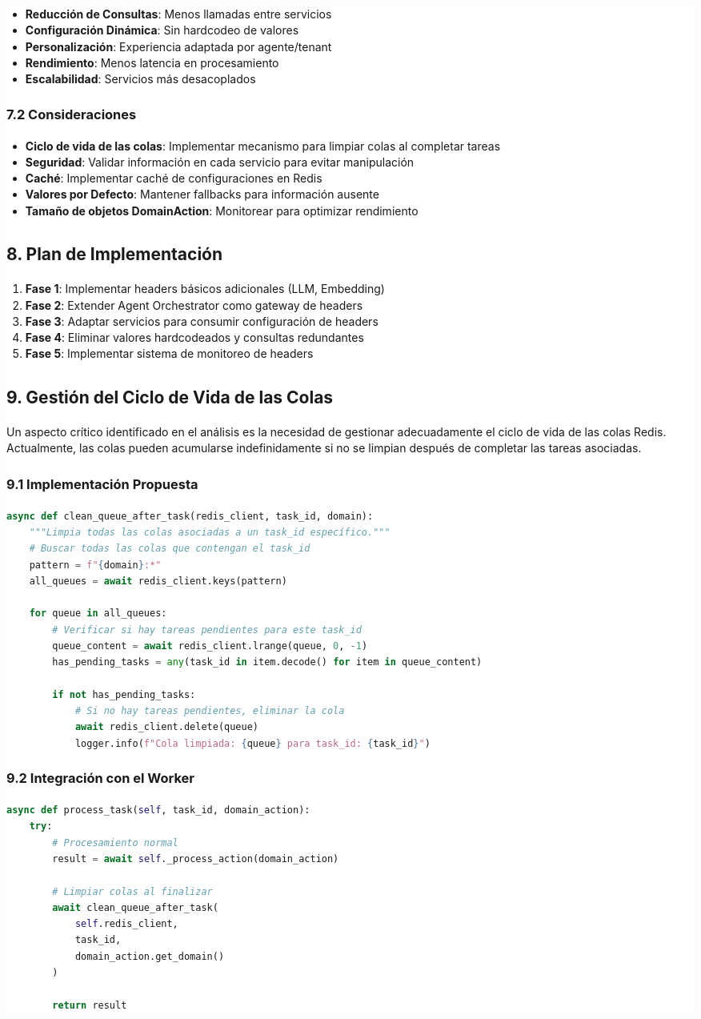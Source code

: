 - **Reducción de Consultas**: Menos llamadas entre servicios
- **Configuración Dinámica**: Sin hardcodeo de valores
- **Personalización**: Experiencia adaptada por agente/tenant
- **Rendimiento**: Menos latencia en procesamiento
- **Escalabilidad**: Servicios más desacoplados

### 7.2 Consideraciones

- **Ciclo de vida de las colas**: Implementar mecanismo para limpiar colas al completar tareas
- **Seguridad**: Validar información en cada servicio para evitar manipulación
- **Caché**: Implementar caché de configuraciones en Redis
- **Valores por Defecto**: Mantener fallbacks para información ausente
- **Tamaño de objetos DomainAction**: Monitorear para optimizar rendimiento

## 8. Plan de Implementación

1. **Fase 1**: Implementar headers básicos adicionales (LLM, Embedding)
2. **Fase 2**: Extender Agent Orchestrator como gateway de headers
3. **Fase 3**: Adaptar servicios para consumir configuración de headers
4. **Fase 4**: Eliminar valores hardcodeados y consultas redundantes
5. **Fase 5**: Implementar sistema de monitoreo de headers

## 9. Gestión del Ciclo de Vida de las Colas

Un aspecto crítico identificado en el análisis es la necesidad de gestionar adecuadamente el ciclo de vida de las colas Redis. Actualmente, las colas pueden acumularse indefinidamente si no se limpian después de completar las tareas asociadas.

### 9.1 Implementación Propuesta

```python
async def clean_queue_after_task(redis_client, task_id, domain):
    """Limpia todas las colas asociadas a un task_id específico."""
    # Buscar todas las colas que contengan el task_id
    pattern = f"{domain}:*"
    all_queues = await redis_client.keys(pattern)
    
    for queue in all_queues:
        # Verificar si hay tareas pendientes para este task_id
        queue_content = await redis_client.lrange(queue, 0, -1)
        has_pending_tasks = any(task_id in item.decode() for item in queue_content)
        
        if not has_pending_tasks:
            # Si no hay tareas pendientes, eliminar la cola
            await redis_client.delete(queue)
            logger.info(f"Cola limpiada: {queue} para task_id: {task_id}")
```

### 9.2 Integración con el Worker

```python
async def process_task(self, task_id, domain_action):
    try:
        # Procesamiento normal
        result = await self._process_action(domain_action)
        
        # Limpiar colas al finalizar
        await clean_queue_after_task(
            self.redis_client,
            task_id,
            domain_action.get_domain()
        )
        
        return result
```